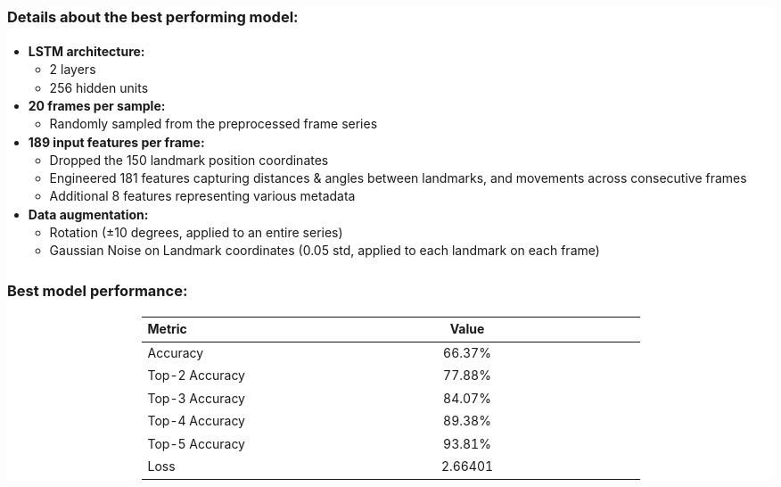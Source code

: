 ### **Details about the best performing model:**
- **LSTM architecture:**
  - 2 layers
  - 256 hidden units
- **20 frames per sample:**
  - Randomly sampled from the preprocessed frame series
- **189 input features per frame:**
  - Dropped the 150 landmark position coordinates
  - Engineered 181 features capturing distances & angles between landmarks, and movements  across consecutive frames
  - Additional 8 features representing various metadata
- **Data augmentation:**
  - Rotation (±10 degrees, applied to an entire series)
  - Gaussian Noise on Landmark coordinates (0.05 std, applied to each landmark on each frame)

### **Best model performance:**



<div style="width: 65%; margin: 0 auto;">
<table>
  <thead>
    <tr>
      <th style="width: 20%; text-align: left;">Metric</th>
      <th style="width: 45%; text-align: center;">Value</th>
    </tr>
  </thead>
  <tbody>
    <tr>
      <td>Accuracy</td>
      <td style="text-align: center;">66.37%</td>
    </tr>
    <tr>
      <td>Top-2 Accuracy</td>
      <td style="text-align: center;">77.88%</td>
    </tr>
    <tr>
      <td>Top-3 Accuracy</td>
      <td style="text-align: center;">84.07%</td>
    </tr>
    <tr>
      <td>Top-4 Accuracy</td>
      <td style="text-align: center;">89.38%</td>
    </tr>
    <tr>
      <td>Top-5 Accuracy</td>
      <td style="text-align: center;">93.81%</td>
    </tr>
    <tr>
      <td>Loss</td>
      <td style="text-align: center;">2.66401</td>
    </tr>
  </tbody>
</table>
</div>
